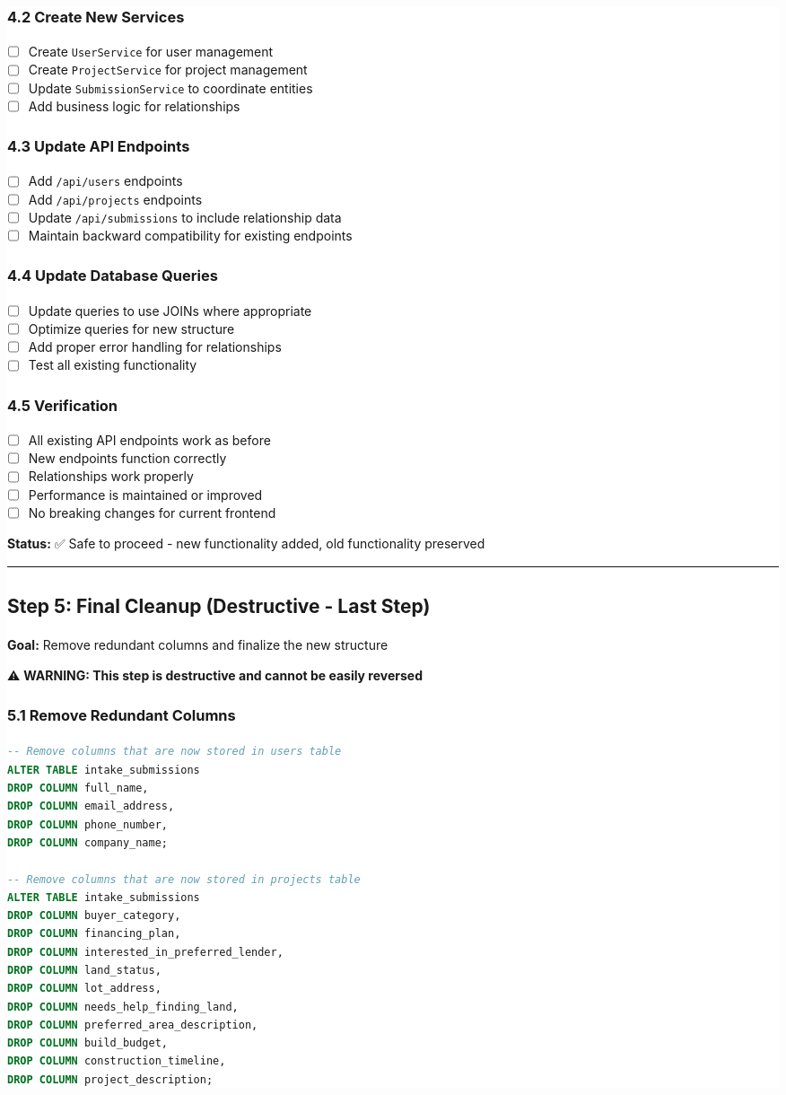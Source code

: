 ### 4.2 Create New Services
- [ ] Create `UserService` for user management
- [ ] Create `ProjectService` for project management
- [ ] Update `SubmissionService` to coordinate entities
- [ ] Add business logic for relationships

### 4.3 Update API Endpoints
- [ ] Add `/api/users` endpoints
- [ ] Add `/api/projects` endpoints
- [ ] Update `/api/submissions` to include relationship data
- [ ] Maintain backward compatibility for existing endpoints

### 4.4 Update Database Queries
- [ ] Update queries to use JOINs where appropriate
- [ ] Optimize queries for new structure
- [ ] Add proper error handling for relationships
- [ ] Test all existing functionality

### 4.5 Verification
- [ ] All existing API endpoints work as before
- [ ] New endpoints function correctly
- [ ] Relationships work properly
- [ ] Performance is maintained or improved
- [ ] No breaking changes for current frontend

**Status:** ✅ Safe to proceed - new functionality added, old functionality preserved

---

## Step 5: Final Cleanup (Destructive - Last Step)
**Goal:** Remove redundant columns and finalize the new structure

⚠️ **WARNING: This step is destructive and cannot be easily reversed**

### 5.1 Remove Redundant Columns
```sql
-- Remove columns that are now stored in users table
ALTER TABLE intake_submissions 
DROP COLUMN full_name,
DROP COLUMN email_address,
DROP COLUMN phone_number,
DROP COLUMN company_name;

-- Remove columns that are now stored in projects table
ALTER TABLE intake_submissions 
DROP COLUMN buyer_category,
DROP COLUMN financing_plan,
DROP COLUMN interested_in_preferred_lender,
DROP COLUMN land_status,
DROP COLUMN lot_address,
DROP COLUMN needs_help_finding_land,
DROP COLUMN preferred_area_description,
DROP COLUMN build_budget,
DROP COLUMN construction_timeline,
DROP COLUMN project_description;
```
